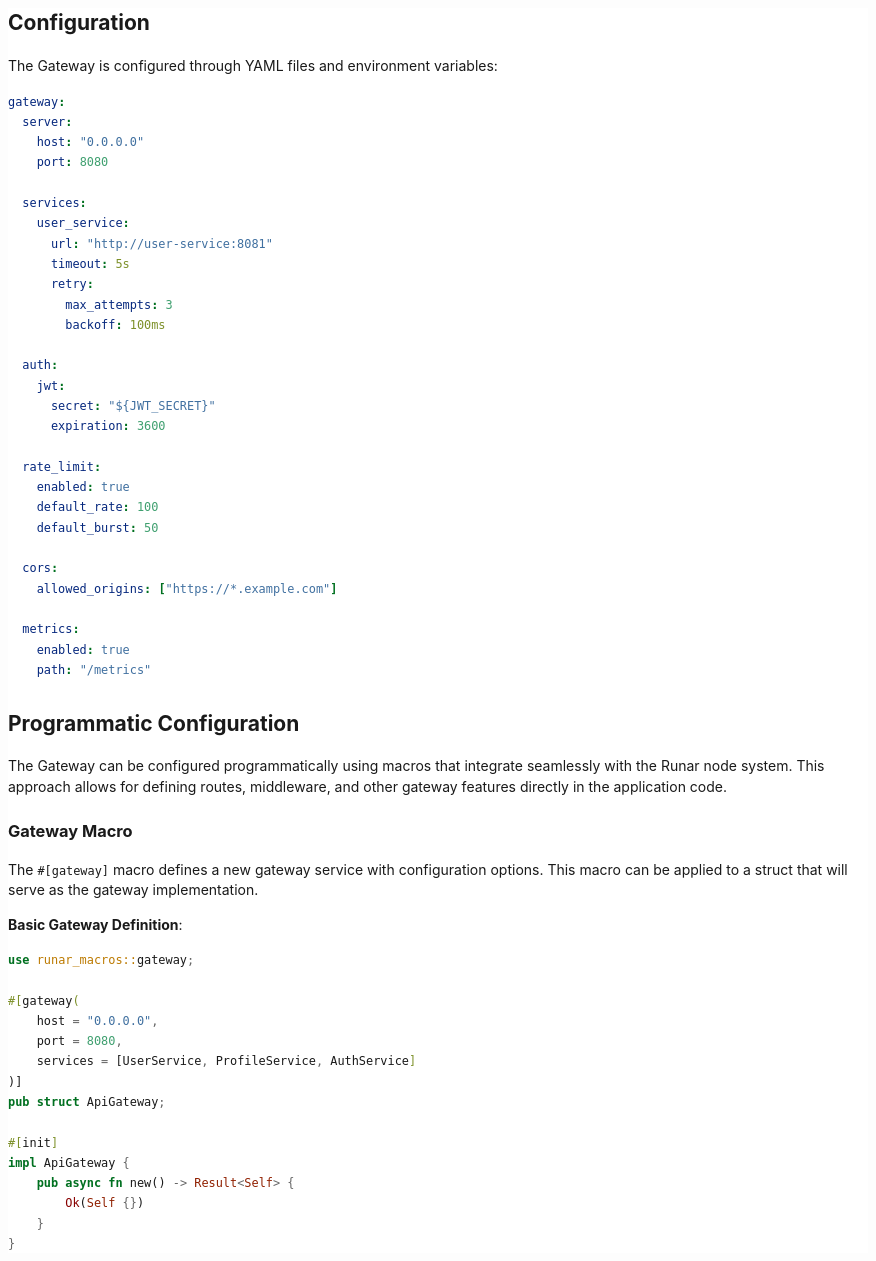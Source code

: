 ## Configuration

The Gateway is configured through YAML files and environment variables:

```yaml
gateway:
  server:
    host: "0.0.0.0"
    port: 8080
    
  services:
    user_service:
      url: "http://user-service:8081"
      timeout: 5s
      retry:
        max_attempts: 3
        backoff: 100ms
        
  auth:
    jwt:
      secret: "${JWT_SECRET}"
      expiration: 3600
      
  rate_limit:
    enabled: true
    default_rate: 100
    default_burst: 50
    
  cors:
    allowed_origins: ["https://*.example.com"]
    
  metrics:
    enabled: true
    path: "/metrics"
```

## Programmatic Configuration

The Gateway can be configured programmatically using macros that integrate seamlessly with the Runar node system. This approach allows for defining routes, middleware, and other gateway features directly in the application code.

### Gateway Macro

The `#[gateway]` macro defines a new gateway service with configuration options. This macro can be applied to a struct that will serve as the gateway implementation.

**Basic Gateway Definition**:

```rust
use runar_macros::gateway;

#[gateway(
    host = "0.0.0.0",
    port = 8080,
    services = [UserService, ProfileService, AuthService]
)]
pub struct ApiGateway;

#[init]
impl ApiGateway {
    pub async fn new() -> Result<Self> {
        Ok(Self {})
    }
}
```